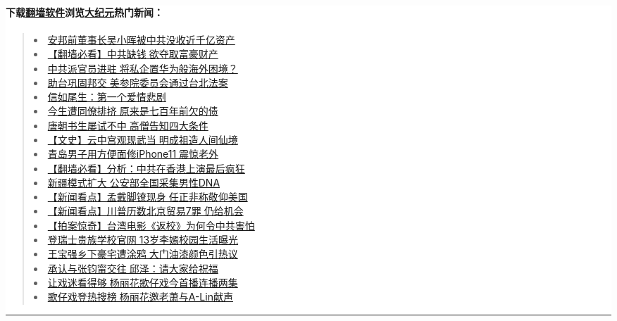 #### 下载<a href="https://git.io/JesJV">翻墙软件</a>浏览<a href="http://www.epochtimes.com">大纪元</a>热门新闻：
> <li><a href="http://www.epochtimes.com/gb/19/9/26/n11547317.htm">安邦前董事长吴小晖被中共没收近千亿资产</a></li>
> <li><a href="http://www.epochtimes.com/gb/19/9/25/n11546931.htm">【翻墙必看】中共缺钱 欲夺取富豪财产</a></li>
> <li><a href="http://www.epochtimes.com/gb/19/9/25/n11546046.htm">中共派官员进驻 将私企置华为般海外困境？</a></li>
> <li><a href="http://www.epochtimes.com/gb/19/9/26/n11547193.htm">助台巩固邦交 美参院委员会通过台北法案</a></li>
> <li><a href="http://www.epochtimes.com/gb/12/4/16/n3566971.htm">信如尾生：第一个爱情悲剧</a></li>
> <li><a href="http://www.epochtimes.com/gb/15/9/3/n4519621.htm">今生遭同僚排挤 原来是七百年前欠的债</a></li>
> <li><a href="http://www.epochtimes.com/gb/19/9/20/n11534314.htm">唐朝书生屡试不中 高僧告知四大条件</a></li>
> <li><a href="http://www.epochtimes.com/gb/16/7/1/n8056353.htm">【文史】云中宫观现武当 明成祖造人间仙境</a></li>
> <li><a href="http://www.epochtimes.com/gb/19/9/25/n11546708.htm">青岛男子用方便面修iPhone11 震惊老外</a></li>
> <li><a href="http://www.epochtimes.com/gb/19/9/25/n11545125.htm">【翻墙必看】分析：中共在香港上演最后疯狂</a></li>
> <li><a href="http://www.epochtimes.com/gb/19/9/25/n11546501.htm">新疆模式扩大 公安部全国采集男性DNA</a></li>
> <li><a href="http://www.epochtimes.com/gb/19/9/24/n11544091.htm">【新闻看点】孟戴脚镣现身 任正非称敬仰美国</a></li>
> <li><a href="http://www.epochtimes.com/gb/19/9/25/n11546490.htm">【新闻看点】川普历数北京贸易7罪 仍给机会</a></li>
> <li><a href="http://www.epochtimes.com/gb/19/9/24/n11542455.htm">【拍案惊奇】台湾电影《返校》为何令中共害怕</a></li>
> <li><a href="http://www.epochtimes.com/gb/19/9/24/n11544222.htm">登瑞士贵族学校官网 13岁李嫣校园生活曝光</a></li>
> <li><a href="http://www.epochtimes.com/gb/19/9/24/n11544375.htm">王宝强乡下豪宅遭涂鸦 大门油漆颜色引热议</a></li>
> <li><a href="http://www.epochtimes.com/gb/19/9/25/n11545153.htm">承认与张钧甯交往 邱泽：请大家给祝福</a></li>
> <li><a href="http://www.epochtimes.com/gb/19/9/24/n11542872.htm">让戏迷看得够 杨丽花歌仔戏今首播连播两集</a></li>
> <li><a href="http://www.epochtimes.com/gb/19/9/25/n11545320.htm">歌仔戏登热搜榜 杨丽花邀老萧与A-Lin献声</a></li>
<hr>
